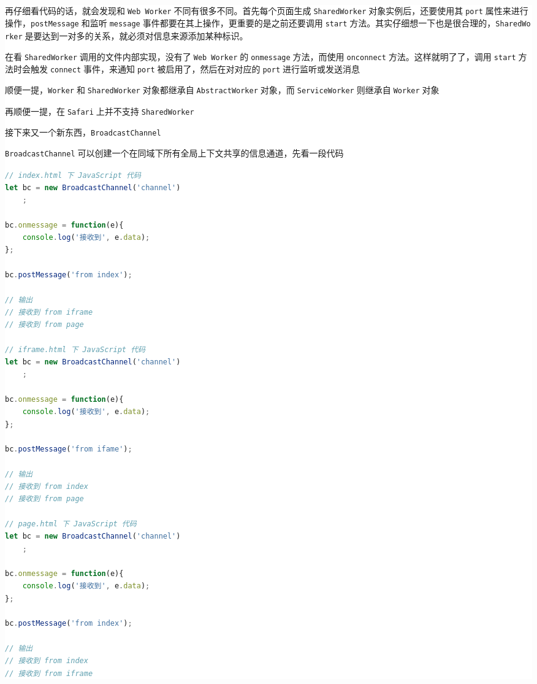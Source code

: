 再仔细看代码的话，就会发现和 `Web Worker` 不同有很多不同。首先每个页面生成 `SharedWorker` 对象实例后，还要使用其 `port` 属性来进行操作，`postMessage` 和监听 `message` 事件都要在其上操作，更重要的是之前还要调用 `start` 方法。其实仔细想一下也是很合理的，`SharedWorker` 是要达到一对多的关系，就必须对信息来源添加某种标识。

在看 `SharedWorker` 调用的文件内部实现，没有了 `Web Worker` 的 `onmessage` 方法，而使用 `onconnect` 方法。这样就明了了，调用 `start` 方法时会触发 `connect` 事件，来通知 `port` 被启用了，然后在对对应的 `port` 进行监听或发送消息

顺便一提，`Worker` 和 `SharedWorker` 对象都继承自 `AbstractWorker` 对象，而 `ServiceWorker` 则继承自 `Worker` 对象

再顺便一提，在 `Safari` 上并不支持 `SharedWorker`

接下来又一个新东西，`BroadcastChannel`

`BroadcastChannel` 可以创建一个在同域下所有全局上下文共享的信息通道，先看一段代码

```javascript
// index.html 下 JavaScript 代码
let bc = new BroadcastChannel('channel')
    ;

bc.onmessage = function(e){
    console.log('接收到', e.data);
};

bc.postMessage('from index');

// 输出
// 接收到 from iframe
// 接收到 from page

// iframe.html 下 JavaScript 代码
let bc = new BroadcastChannel('channel')
    ;

bc.onmessage = function(e){
    console.log('接收到', e.data);
};

bc.postMessage('from ifame');

// 输出
// 接收到 from index
// 接收到 from page

// page.html 下 JavaScript 代码
let bc = new BroadcastChannel('channel')
    ;

bc.onmessage = function(e){
    console.log('接收到', e.data);
};

bc.postMessage('from index');
    
// 输出
// 接收到 from index
// 接收到 from iframe
```
